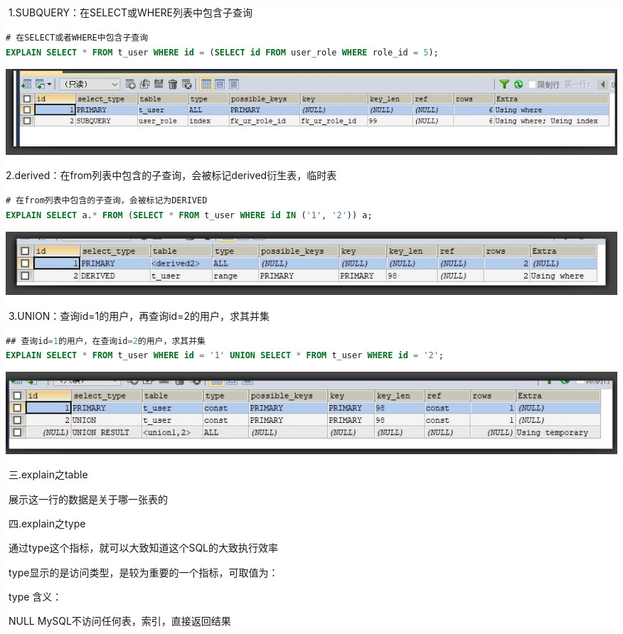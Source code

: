 ​	1.SUBQUERY：在SELECT或WHERE列表中包含子查询

```sql
# 在SELECT或者WHERE中包含子查询
EXPLAIN SELECT * FROM t_user WHERE id = (SELECT id FROM user_role WHERE role_id = 5);
```

![](images\explain7.png)

​	2.derived：在from列表中包含的子查询，会被标记derived衍生表，临时表

```sql
# 在from列表中包含的子查询，会被标记为DERIVED
EXPLAIN SELECT a.* FROM (SELECT * FROM t_user WHERE id IN ('1', '2')) a;
```

![](images\explain6.png)

​	3.UNION：查询id=1的用户，再查询id=2的用户，求其并集

```sql
## 查询id=1的用户，在查询id=2的用户，求其并集
EXPLAIN SELECT * FROM t_user WHERE id = '1' UNION SELECT * FROM t_user WHERE id = '2'; 
```

![](images\explain8.png)

​	三.explain之table

​	展示这一行的数据是关于哪一张表的

​	四.explain之type

​	通过type这个指标，就可以大致知道这个SQL的大致执行效率

​	type显示的是访问类型，是较为重要的一个指标，可取值为：

​	type			含义：

​	NULL			MySQL不访问任何表，索引，直接返回结果
